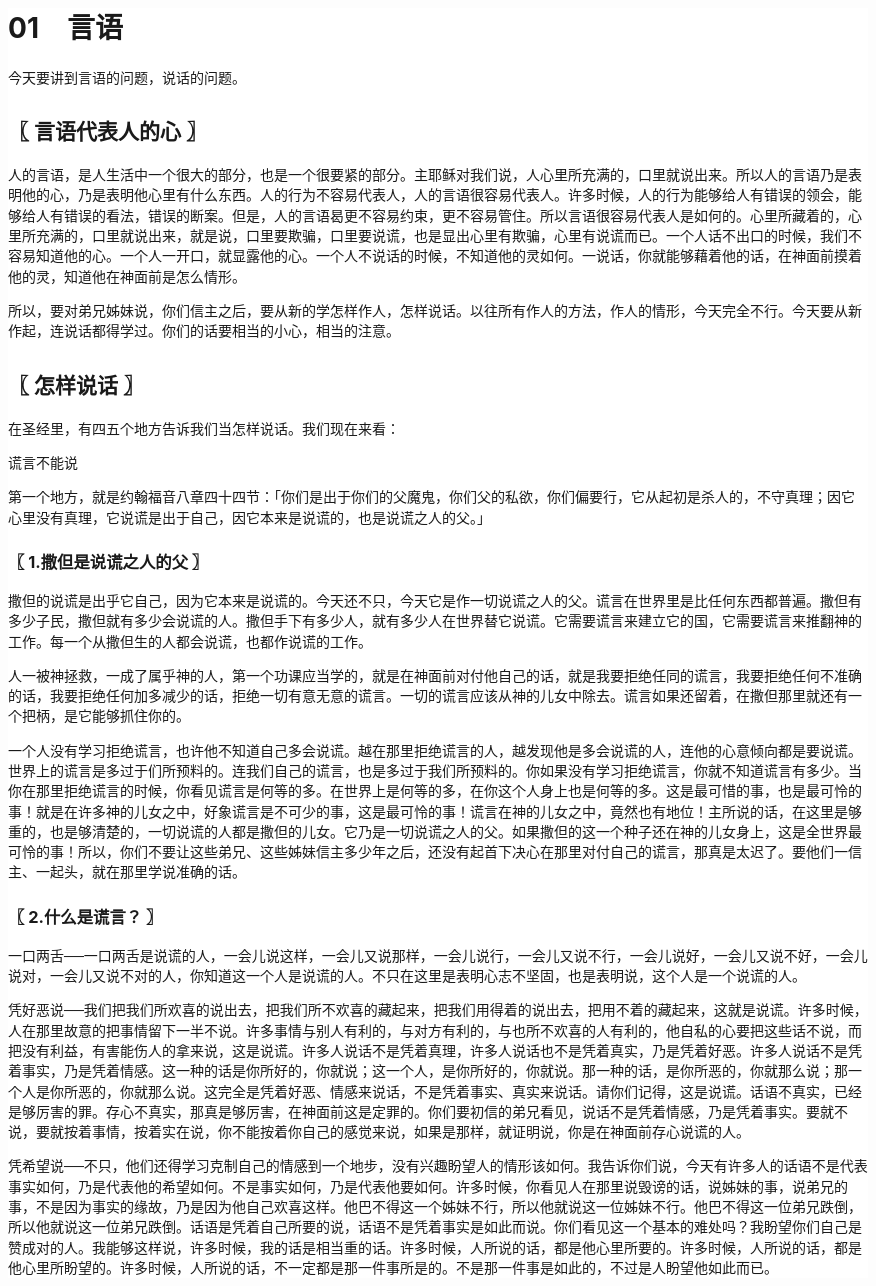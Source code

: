 # 01　言语


今天要讲到言语的问题，说话的问题。



## 〖 言语代表人的心 〗

人的言语，是人生活中一个很大的部分，也是一个很要紧的部分。主耶稣对我们说，人心里所充满的，口里就说出来。所以人的言语乃是表明他的心，乃是表明他心里有什么东西。人的行为不容易代表人，人的言语很容易代表人。许多时候，人的行为能够给人有错误的领会，能够给人有错误的看法，错误的断案。但是，人的言语曷更不容易约束，更不容易管住。所以言语很容易代表人是如何的。心里所藏着的，心里所充满的，口里就说出来，就是说，口里要欺骗，口里要说谎，也是显出心里有欺骗，心里有说谎而已。一个人话不出口的时候，我们不容易知道他的心。一个人一开口，就显露他的心。一个人不说话的时候，不知道他的灵如何。一说话，你就能够藉着他的话，在神面前摸着他的灵，知道他在神面前是怎么情形。

所以，要对弟兄姊妹说，你们信主之后，要从新的学怎样作人，怎样说话。以往所有作人的方法，作人的情形，今天完全不行。今天要从新作起，连说话都得学过。你们的话要相当的小心，相当的注意。



## 〖 怎样说话 〗

在圣经里，有四五个地方告诉我们当怎样说话。我们现在来看：

谎言不能说

第一个地方，就是约翰福音八章四十四节：「你们是出于你们的父魔鬼，你们父的私欲，你们偏要行，它从起初是杀人的，不守真理；因它心里没有真理，它说谎是出于自己，因它本来是说谎的，也是说谎之人的父。」



### 〖 1.撒但是说谎之人的父 〗

撒但的说谎是出乎它自己，因为它本来是说谎的。今天还不只，今天它是作一切说谎之人的父。谎言在世界里是比任何东西都普遍。撒但有多少子民，撒但就有多少会说谎的人。撒但手下有多少人，就有多少人在世界替它说谎。它需要谎言来建立它的国，它需要谎言来推翻神的工作。每一个从撒但生的人都会说谎，也都作说谎的工作。

人一被神拯救，一成了属乎神的人，第一个功课应当学的，就是在神面前对付他自己的话，就是我要拒绝任同的谎言，我要拒绝任何不准确的话，我要拒绝任何加多减少的话，拒绝一切有意无意的谎言。一切的谎言应该从神的儿女中除去。谎言如果还留着，在撒但那里就还有一个把柄，是它能够抓住你的。

一个人没有学习拒绝谎言，也许他不知道自己多会说谎。越在那里拒绝谎言的人，越发现他是多会说谎的人，连他的心意倾向都是要说谎。世界上的谎言是多过于们所预料的。连我们自己的谎言，也是多过于我们所预料的。你如果没有学习拒绝谎言，你就不知道谎言有多少。当你在那里拒绝谎言的时候，你看见谎言是何等的多。在世界上是何等的多，在你这个人身上也是何等的多。这是最可惜的事，也是最可怜的事！就是在许多神的儿女之中，好象谎言是不可少的事，这是最可怜的事！谎言在神的儿女之中，竟然也有地位！主所说的话，在这里是够重的，也是够清楚的，一切说谎的人都是撒但的儿女。它乃是一切说谎之人的父。如果撒但的这一个种子还在神的儿女身上，这是全世界最可怜的事！所以，你们不要让这些弟兄、这些姊妹信主多少年之后，还没有起首下决心在那里对付自己的谎言，那真是太迟了。要他们一信主、一起头，就在那里学说准确的话。



### 〖 2.什么是谎言？ 〗

一口两舌──一口两舌是说谎的人，一会儿说这样，一会儿又说那样，一会儿说行，一会儿又说不行，一会儿说好，一会儿又说不好，一会儿说对，一会儿又说不对的人，你知道这一个人是说谎的人。不只在这里是表明心志不坚固，也是表明说，这个人是一个说谎的人。

凭好恶说──我们把我们所欢喜的说出去，把我们所不欢喜的藏起来，把我们用得着的说出去，把用不着的藏起来，这就是说谎。许多时候，人在那里故意的把事情留下一半不说。许多事情与别人有利的，与对方有利的，与也所不欢喜的人有利的，他自私的心要把这些话不说，而把没有利益，有害能伤人的拿来说，这是说谎。许多人说话不是凭着真理，许多人说话也不是凭着真实，乃是凭着好恶。许多人说话不是凭着事实，乃是凭着情感。这一种的话是你所好的，你就说；这一个人，是你所好的，你就说。那一种的话，是你所恶的，你就那么说；那一个人是你所恶的，你就那么说。这完全是凭着好恶、情感来说话，不是凭着事实、真实来说话。请你们记得，这是说谎。话语不真实，已经是够厉害的罪。存心不真实，那真是够厉害，在神面前这是定罪的。你们要初信的弟兄看见，说话不是凭着情感，乃是凭着事实。要就不说，要就按着事情，按着实在说，你不能按着你自己的感觉来说，如果是那样，就证明说，你是在神面前存心说谎的人。

凭希望说──不只，他们还得学习克制自己的情感到一个地步，没有兴趣盼望人的情形该如何。我告诉你们说，今天有许多人的话语不是代表事实如何，乃是代表他的希望如何。不是事实如何，乃是代表他要如何。许多时候，你看见人在那里说毁谤的话，说姊妹的事，说弟兄的事，不是因为事实的缘故，乃是因为他自己欢喜这样。他巴不得这一个姊妹不行，所以他就说这一位姊妹不行。他巴不得这一位弟兄跌倒，所以他就说这一位弟兄跌倒。话语是凭着自己所要的说，话语不是凭着事实是如此而说。你们看见这一个基本的难处吗？我盼望你们自己是赞成对的人。我能够这样说，许多时候，我的话是相当重的话。许多时候，人所说的话，都是他心里所要的。许多时候，人所说的话，都是他心里所盼望的。许多时候，人所说的话，不一定都是那一件事所是的。不是那一件事是如此的，不过是人盼望他如此而已。
